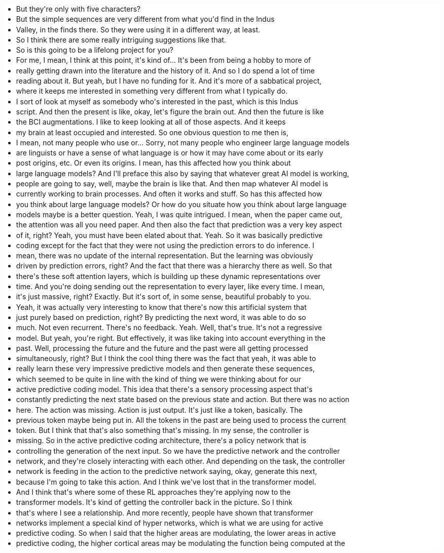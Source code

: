 *  But they're only with five characters?
*  But the simple sequences are very different from what you'd find in the Indus
*  Valley, in the finds there. So they were using it in a different way, at least.
*  So I think there are some really intriguing suggestions like that.
*  So is this going to be a lifelong project for you?
*  For me, I mean, I think at this point, it's kind of... It's been from being a hobby to more of
*  really getting drawn into the literature and the history of it. And so I do spend a lot of time
*  reading about it. But yeah, but I have no funding for it. And it's more of a sabbatical project,
*  where it keeps me interested in something very different from what I typically do.
*  I sort of look at myself as somebody who's interested in the past, which is this Indus
*  script. And then the present is like, okay, let's figure the brain out. And then the future is like
*  the BCI augmentations. I like to keep looking at all of those aspects. And it keeps
*  my brain at least occupied and interested. So one obvious question to me then is,
*  I mean, not many people who use or... Sorry, not many people who engineer large language models
*  are linguists or have a sense of what language is or how it may have come about or its early
*  post origins, etc. Or even its origins. I mean, has this affected how you think about
*  large language models? And I'll preface this also by saying that whatever great AI model is working,
*  people are going to say, well, maybe the brain is like that. And then map whatever AI model is
*  currently working to brain processes. And often it works and stuff. So has this affected how
*  you think about large language models? Or how do you situate how you think about large language
*  models maybe is a better question. Yeah, I was quite intrigued. I mean, when the paper came out,
*  the attention was all you need paper. And then also the fact that prediction was a very key aspect
*  of it, right? Yeah, you must have been elated about that. Yeah. So it was basically predictive
*  coding except for the fact that they were not using the prediction errors to do inference. I
*  mean, there was no update of the internal representation. But the learning was obviously
*  driven by prediction errors, right? And the fact that there was a hierarchy there as well. So that
*  there's these soft attention layers, which is building up these dynamic representations over
*  time. And you're doing sending out the representation to every layer, like every time. I mean,
*  it's just massive, right? Exactly. But it's sort of, in some sense, beautiful probably to you.
*  Yeah, it was actually very interesting to know that there's now this artificial system that
*  just purely based on prediction, right? By predicting the next word, it was able to do so
*  much. Not even recurrent. There's no feedback. Yeah. Well, that's true. It's not a regressive
*  model. But yeah, you're right. But effectively, it was like taking into account everything in the
*  past. Well, processing the future and the future and the past were all getting processed
*  simultaneously, right? But I think the cool thing there was the fact that yeah, it was able to
*  really learn these very impressive predictive models and then generate these sequences,
*  which seemed to be quite in line with the kind of thing we were thinking about for our
*  active predictive coding model. This idea that there's a sensory processing aspect that's
*  constantly predicting the next state based on the previous state and action. But there was no action
*  here. The action was missing. Action is just output. It's just like a token, basically. The
*  previous token maybe being put in. All the tokens in the past are being used to process the current
*  token. But I think that that's also something that's missing. In my sense, the controller is
*  missing. So in the active predictive coding architecture, there's a policy network that is
*  controlling the generation of the next input. So we have the predictive network and the controller
*  network, and they're closely interacting with each other. And depending on the task, the controller
*  network is feeding in the action to the predictive network saying, okay, generate this next,
*  because I'm going to take this action. And I think we've lost that in the transformer model.
*  And I think that's where some of these RL approaches they're applying now to the
*  transformer models. It's kind of getting the controller back in the picture. So I think
*  that's where I see a relationship. And more recently, people have shown that transformer
*  networks implement a special kind of hyper networks, which is what we are using for active
*  predictive coding. So when I said that the higher areas are modulating, the lower areas in active
*  predictive coding, the higher cortical areas may be modulating the function being computed at the